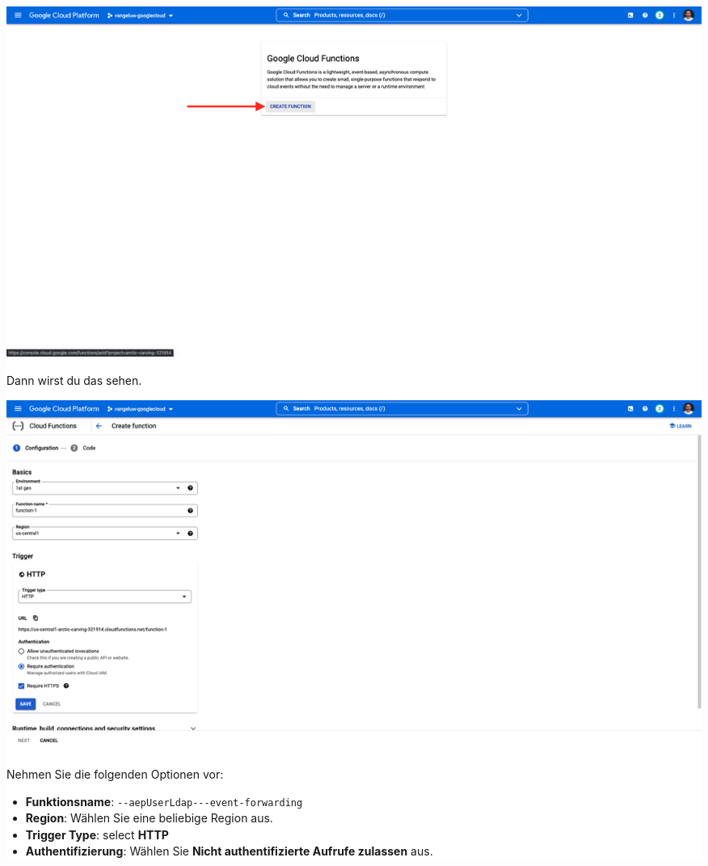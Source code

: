 ![GCP](./images/gcp2.png)

Dann wirst du das sehen.

![GCP](./images/gcp6.png)

Nehmen Sie die folgenden Optionen vor:

- **Funktionsname**: `--aepUserLdap---event-forwarding`
- **Region**: Wählen Sie eine beliebige Region aus.
- **Trigger Type**: select **HTTP**
- **Authentifizierung**: Wählen Sie **Nicht authentifizierte Aufrufe zulassen** aus.
